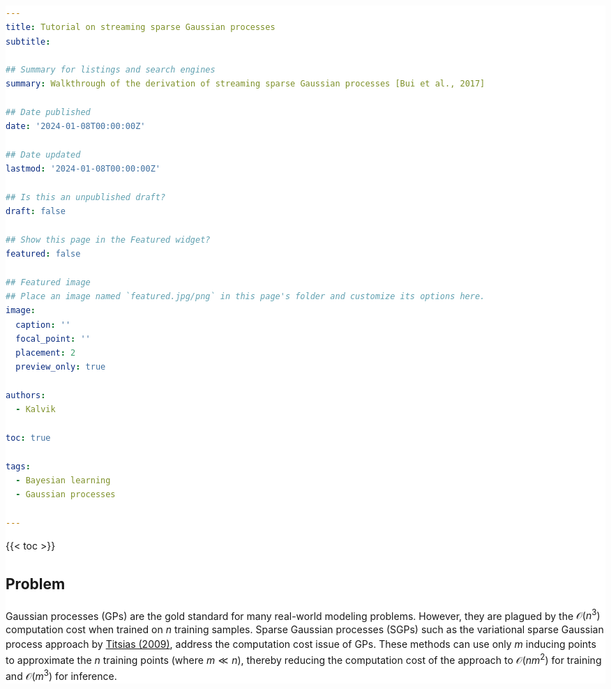 ```yaml
---
title: Tutorial on streaming sparse Gaussian processes
subtitle: 

## Summary for listings and search engines
summary: Walkthrough of the derivation of streaming sparse Gaussian processes [Bui et al., 2017]

## Date published
date: '2024-01-08T00:00:00Z'

## Date updated
lastmod: '2024-01-08T00:00:00Z'

## Is this an unpublished draft?
draft: false

## Show this page in the Featured widget?
featured: false

## Featured image
## Place an image named `featured.jpg/png` in this page's folder and customize its options here.
image:
  caption: ''
  focal_point: ''
  placement: 2
  preview_only: true

authors:
  - Kalvik

toc: true

tags:
  - Bayesian learning
  - Gaussian processes

---
```


{{< toc >}}

## Problem

Gaussian processes (GPs) are the gold standard for many real-world modeling problems. However, they are plagued by the $\mathcal{O}(n^3)$ computation cost when trained on $n$ training samples. Sparse Gaussian processes (SGPs) such as the variational sparse Gaussian process approach by [Titsias (2009)](https://proceedings.mlr.press/v5/titsias09a.html), address the computation cost issue of GPs. These methods can use only $m$ inducing points to approximate the $n$ training points (where $m \ll n$), thereby reducing the computation cost of the approach to $\mathcal{O}(nm^2)$ for training and $\mathcal{O}(m^3)$ for inference.
